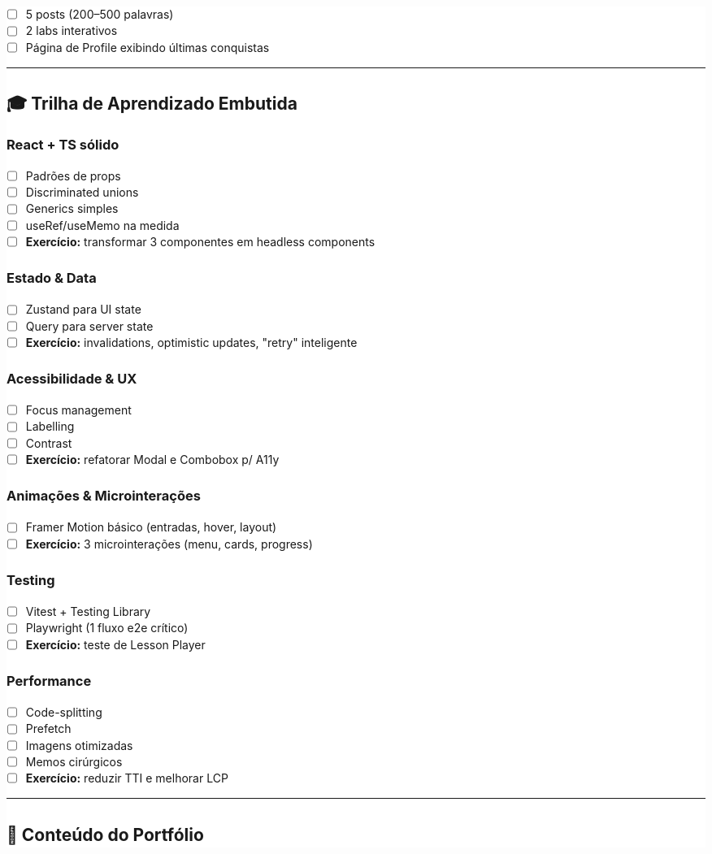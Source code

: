 - [ ] 5 posts (200–500 palavras)
- [ ] 2 labs interativos
- [ ] Página de Profile exibindo últimas conquistas

---

## 🎓 Trilha de Aprendizado Embutida

### React + TS sólido

- [ ] Padrões de props
- [ ] Discriminated unions
- [ ] Generics simples
- [ ] useRef/useMemo na medida
- [ ] **Exercício:** transformar 3 componentes em headless components

### Estado & Data

- [ ] Zustand para UI state
- [ ] Query para server state
- [ ] **Exercício:** invalidations, optimistic updates, "retry" inteligente

### Acessibilidade & UX

- [ ] Focus management
- [ ] Labelling
- [ ] Contrast
- [ ] **Exercício:** refatorar Modal e Combobox p/ A11y

### Animações & Microinterações

- [ ] Framer Motion básico (entradas, hover, layout)
- [ ] **Exercício:** 3 microinterações (menu, cards, progress)

### Testing

- [ ] Vitest + Testing Library
- [ ] Playwright (1 fluxo e2e crítico)
- [ ] **Exercício:** teste de Lesson Player

### Performance

- [ ] Code-splitting
- [ ] Prefetch
- [ ] Imagens otimizadas
- [ ] Memos cirúrgicos
- [ ] **Exercício:** reduzir TTI e melhorar LCP

---

## 📝 Conteúdo do Portfólio
